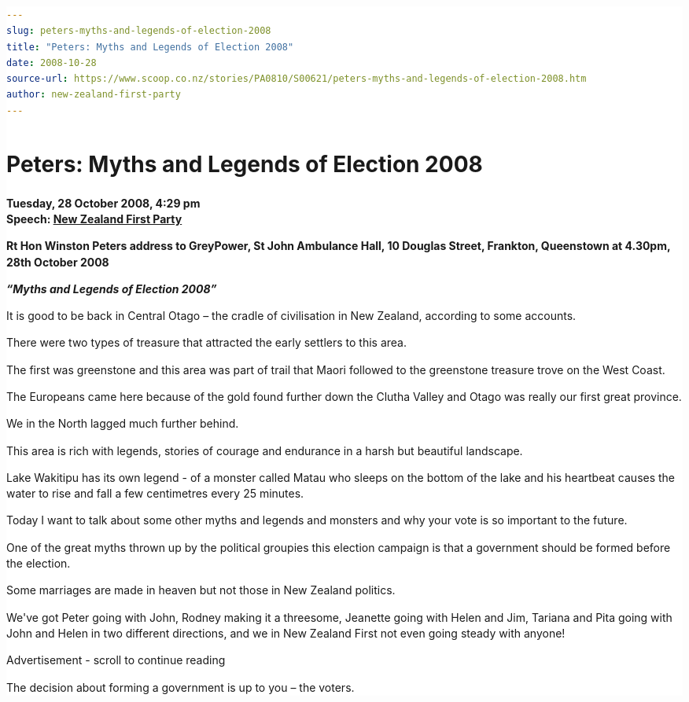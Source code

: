 ```yaml
---
slug: peters-myths-and-legends-of-election-2008
title: "Peters: Myths and Legends of Election 2008"
date: 2008-10-28
source-url: https://www.scoop.co.nz/stories/PA0810/S00621/peters-myths-and-legends-of-election-2008.htm
author: new-zealand-first-party
---
```

Peters: Myths and Legends of Election 2008
==========================================

**Tuesday, 28 October 2008, 4:29 pm**  
**Speech: [New Zealand First Party](https://info.scoop.co.nz/New_Zealand_First_Party)**

**Rt Hon Winston Peters address to GreyPower, St John Ambulance Hall, 10 Douglas Street, Frankton, Queenstown at 4.30pm, 28th October 2008**  
  
  
**_“Myths and Legends of Election 2008”_**

  
It is good to be back in Central Otago – the cradle of civilisation in New Zealand, according to some accounts.

There were two types of treasure that attracted the early settlers to this area.

The first was greenstone and this area was part of trail that Maori followed to the greenstone treasure trove on the West Coast.

The Europeans came here because of the gold found further down the Clutha Valley and Otago was really our first great province.

We in the North lagged much further behind.

This area is rich with legends, stories of courage and endurance in a harsh but beautiful landscape.

Lake Wakitipu has its own legend - of a monster called Matau who sleeps on the bottom of the lake and his heartbeat causes the water to rise and fall a few centimetres every 25 minutes.

Today I want to talk about some other myths and legends and monsters and why your vote is so important to the future.

One of the great myths thrown up by the political groupies this election campaign is that a government should be formed before the election.

Some marriages are made in heaven but not those in New Zealand politics.

We've got Peter going with John, Rodney making it a threesome, Jeanette going with Helen and Jim, Tariana and Pita going with John and Helen in two different directions, and we in New Zealand First not even going steady with anyone!

Advertisement - scroll to continue reading





The decision about forming a government is up to you – the voters.
